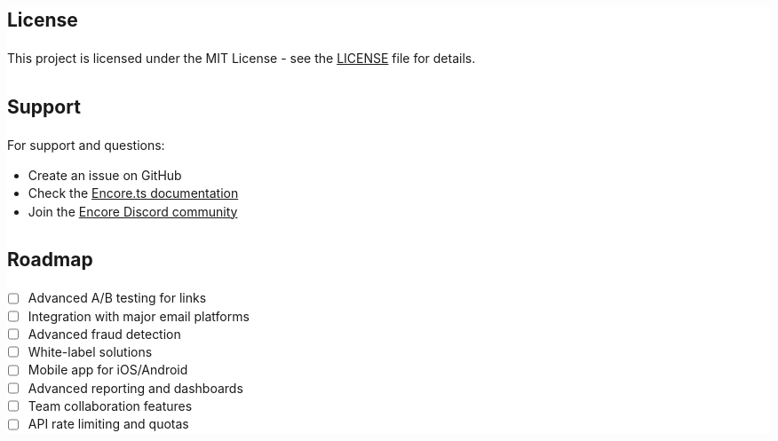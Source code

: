 ## License

This project is licensed under the MIT License - see the [LICENSE](LICENSE) file for details.

## Support

For support and questions:
- Create an issue on GitHub
- Check the [Encore.ts documentation](https://encore.dev/docs)
- Join the [Encore Discord community](https://discord.gg/encore)

## Roadmap

- [ ] Advanced A/B testing for links
- [ ] Integration with major email platforms
- [ ] Advanced fraud detection
- [ ] White-label solutions
- [ ] Mobile app for iOS/Android
- [ ] Advanced reporting and dashboards
- [ ] Team collaboration features
- [ ] API rate limiting and quotas
